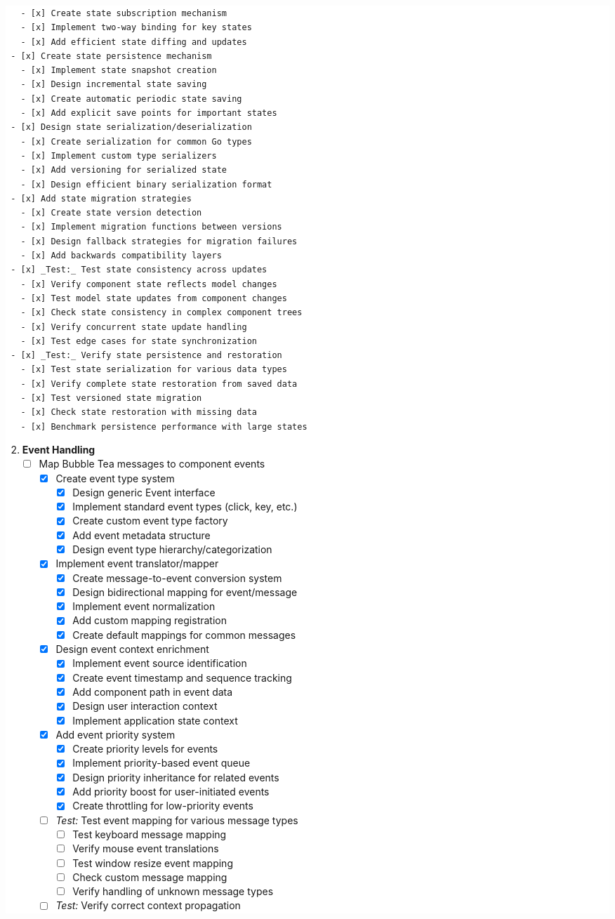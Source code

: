        - [x] Create state subscription mechanism
       - [x] Implement two-way binding for key states
       - [x] Add efficient state diffing and updates
     - [x] Create state persistence mechanism
       - [x] Implement state snapshot creation
       - [x] Design incremental state saving
       - [x] Create automatic periodic state saving
       - [x] Add explicit save points for important states
     - [x] Design state serialization/deserialization
       - [x] Create serialization for common Go types
       - [x] Implement custom type serializers
       - [x] Add versioning for serialized state
       - [x] Design efficient binary serialization format
     - [x] Add state migration strategies
       - [x] Create state version detection
       - [x] Implement migration functions between versions
       - [x] Design fallback strategies for migration failures
       - [x] Add backwards compatibility layers
     - [x] _Test:_ Test state consistency across updates
       - [x] Verify component state reflects model changes
       - [x] Test model state updates from component changes
       - [x] Check state consistency in complex component trees
       - [x] Verify concurrent state update handling
       - [x] Test edge cases for state synchronization
     - [x] _Test:_ Verify state persistence and restoration
       - [x] Test state serialization for various data types
       - [x] Verify complete state restoration from saved data
       - [x] Test versioned state migration
       - [x] Check state restoration with missing data
       - [x] Benchmark persistence performance with large states

2. **Event Handling**
   - [ ] Map Bubble Tea messages to component events
     - [x] Create event type system
       - [x] Design generic Event interface
       - [x] Implement standard event types (click, key, etc.)
       - [x] Create custom event type factory
       - [x] Add event metadata structure
       - [x] Design event type hierarchy/categorization
      - [x] Implement event translator/mapper
        - [x] Create message-to-event conversion system
        - [x] Design bidirectional mapping for event/message
        - [x] Implement event normalization
        - [x] Add custom mapping registration
        - [x] Create default mappings for common messages
      - [x] Design event context enrichment
        - [x] Implement event source identification
        - [x] Create event timestamp and sequence tracking
        - [x] Add component path in event data
        - [x] Design user interaction context
        - [x] Implement application state context
     - [x] Add event priority system
       - [x] Create priority levels for events
       - [x] Implement priority-based event queue
       - [x] Design priority inheritance for related events
       - [x] Add priority boost for user-initiated events
       - [x] Create throttling for low-priority events
     - [ ] _Test:_ Test event mapping for various message types
       - [ ] Test keyboard message mapping
       - [ ] Verify mouse event translations
       - [ ] Test window resize event mapping
       - [ ] Check custom message mapping
       - [ ] Verify handling of unknown message types
     - [ ] _Test:_ Verify correct context propagation